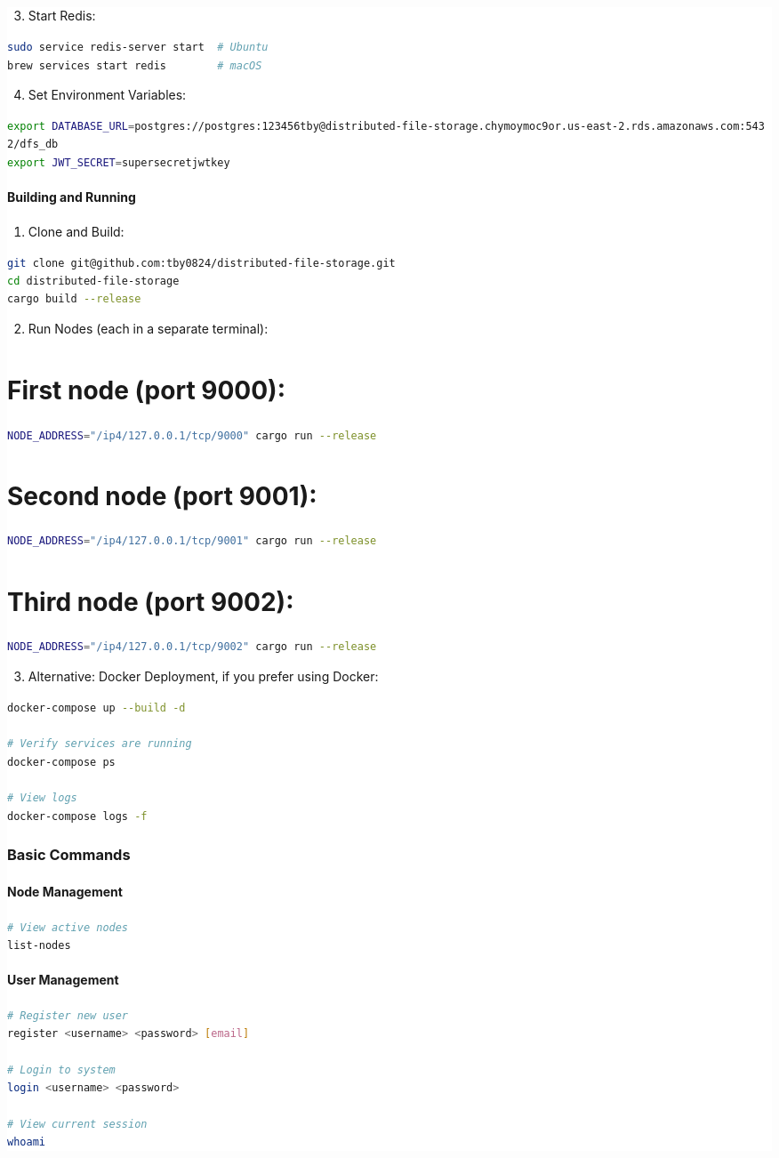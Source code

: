 3. Start Redis:
```bash
sudo service redis-server start  # Ubuntu
brew services start redis        # macOS
```

4. Set Environment Variables:
```bash
export DATABASE_URL=postgres://postgres:123456tby@distributed-file-storage.chymoymoc9or.us-east-2.rds.amazonaws.com:5432/dfs_db
export JWT_SECRET=supersecretjwtkey
```

#### Building and Running

1. Clone and Build:
```bash
git clone git@github.com:tby0824/distributed-file-storage.git
cd distributed-file-storage
cargo build --release
```

2. Run Nodes (each in a separate terminal):
# First node (port 9000):
```bash
NODE_ADDRESS="/ip4/127.0.0.1/tcp/9000" cargo run --release
```
# Second node (port 9001):
```bash
NODE_ADDRESS="/ip4/127.0.0.1/tcp/9001" cargo run --release
```
# Third node (port 9002):
```bash
NODE_ADDRESS="/ip4/127.0.0.1/tcp/9002" cargo run --release
```

3. Alternative: Docker Deployment, if you prefer using Docker:
```bash
docker-compose up --build -d

# Verify services are running
docker-compose ps

# View logs
docker-compose logs -f
```
### Basic Commands

#### Node Management
```bash
# View active nodes
list-nodes
```
#### User Management
```bash
# Register new user
register <username> <password> [email]

# Login to system
login <username> <password>

# View current session
whoami
```